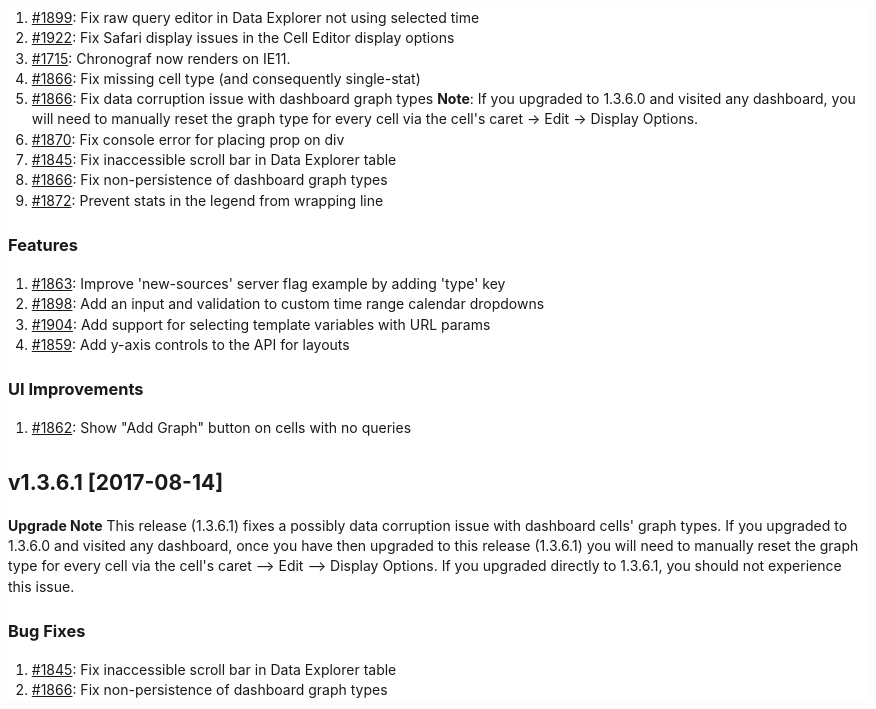 1.  [#1899](https://github.com/influxdata/platform/chronograf/pull/1899): Fix raw query editor in Data Explorer not using selected time
1.  [#1922](https://github.com/influxdata/platform/chronograf/pull/1922): Fix Safari display issues in the Cell Editor display options
1.  [#1715](https://github.com/influxdata/platform/chronograf/pull/1715): Chronograf now renders on IE11.
1.  [#1866](https://github.com/influxdata/platform/chronograf/pull/1866): Fix missing cell type (and consequently single-stat)
1.  [#1866](https://github.com/influxdata/platform/chronograf/pull/1866): Fix data corruption issue with dashboard graph types
    **Note**: If you upgraded to 1.3.6.0 and visited any dashboard, you will need to manually reset the graph type for every cell via the cell's caret -> Edit -> Display Options.
1.  [#1870](https://github.com/influxdata/platform/chronograf/pull/1870): Fix console error for placing prop on div
1.  [#1845](https://github.com/influxdata/platform/chronograf/pull/1845): Fix inaccessible scroll bar in Data Explorer table
1.  [#1866](https://github.com/influxdata/platform/chronograf/pull/1866): Fix non-persistence of dashboard graph types
1.  [#1872](https://github.com/influxdata/platform/chronograf/pull/1872): Prevent stats in the legend from wrapping line

### Features

1.  [#1863](https://github.com/influxdata/platform/chronograf/pull/1863): Improve 'new-sources' server flag example by adding 'type' key
1.  [#1898](https://github.com/influxdata/platform/chronograf/pull/1898): Add an input and validation to custom time range calendar dropdowns
1.  [#1904](https://github.com/influxdata/platform/chronograf/pull/1904): Add support for selecting template variables with URL params
1.  [#1859](https://github.com/influxdata/platform/chronograf/pull/1859): Add y-axis controls to the API for layouts

### UI Improvements

1.  [#1862](https://github.com/influxdata/platform/chronograf/pull/1862): Show "Add Graph" button on cells with no queries

## v1.3.6.1 [2017-08-14]

**Upgrade Note** This release (1.3.6.1) fixes a possibly data corruption issue with dashboard cells' graph types. If you upgraded to 1.3.6.0 and visited any dashboard, once you have then upgraded to this release (1.3.6.1) you will need to manually reset the graph type for every cell via the cell's caret --> Edit --> Display Options. If you upgraded directly to 1.3.6.1, you should not experience this issue.

### Bug Fixes

1.  [#1845](https://github.com/influxdata/platform/chronograf/pull/1845): Fix inaccessible scroll bar in Data Explorer table
1.  [#1866](https://github.com/influxdata/platform/chronograf/pull/1866): Fix non-persistence of dashboard graph types
